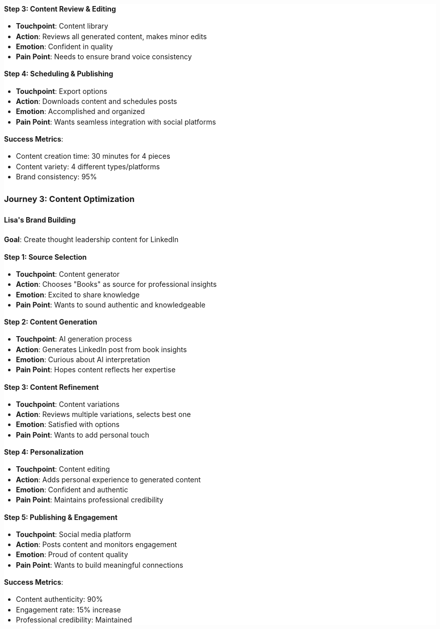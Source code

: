 **Step 3: Content Review & Editing**
- **Touchpoint**: Content library
- **Action**: Reviews all generated content, makes minor edits
- **Emotion**: Confident in quality
- **Pain Point**: Needs to ensure brand voice consistency

**Step 4: Scheduling & Publishing**
- **Touchpoint**: Export options
- **Action**: Downloads content and schedules posts
- **Emotion**: Accomplished and organized
- **Pain Point**: Wants seamless integration with social platforms

**Success Metrics**:
- Content creation time: 30 minutes for 4 pieces
- Content variety: 4 different types/platforms
- Brand consistency: 95%

### Journey 3: Content Optimization

#### Lisa's Brand Building
**Goal**: Create thought leadership content for LinkedIn

**Step 1: Source Selection**
- **Touchpoint**: Content generator
- **Action**: Chooses "Books" as source for professional insights
- **Emotion**: Excited to share knowledge
- **Pain Point**: Wants to sound authentic and knowledgeable

**Step 2: Content Generation**
- **Touchpoint**: AI generation process
- **Action**: Generates LinkedIn post from book insights
- **Emotion**: Curious about AI interpretation
- **Pain Point**: Hopes content reflects her expertise

**Step 3: Content Refinement**
- **Touchpoint**: Content variations
- **Action**: Reviews multiple variations, selects best one
- **Emotion**: Satisfied with options
- **Pain Point**: Wants to add personal touch

**Step 4: Personalization**
- **Touchpoint**: Content editing
- **Action**: Adds personal experience to generated content
- **Emotion**: Confident and authentic
- **Pain Point**: Maintains professional credibility

**Step 5: Publishing & Engagement**
- **Touchpoint**: Social media platform
- **Action**: Posts content and monitors engagement
- **Emotion**: Proud of content quality
- **Pain Point**: Wants to build meaningful connections

**Success Metrics**:
- Content authenticity: 90%
- Engagement rate: 15% increase
- Professional credibility: Maintained
